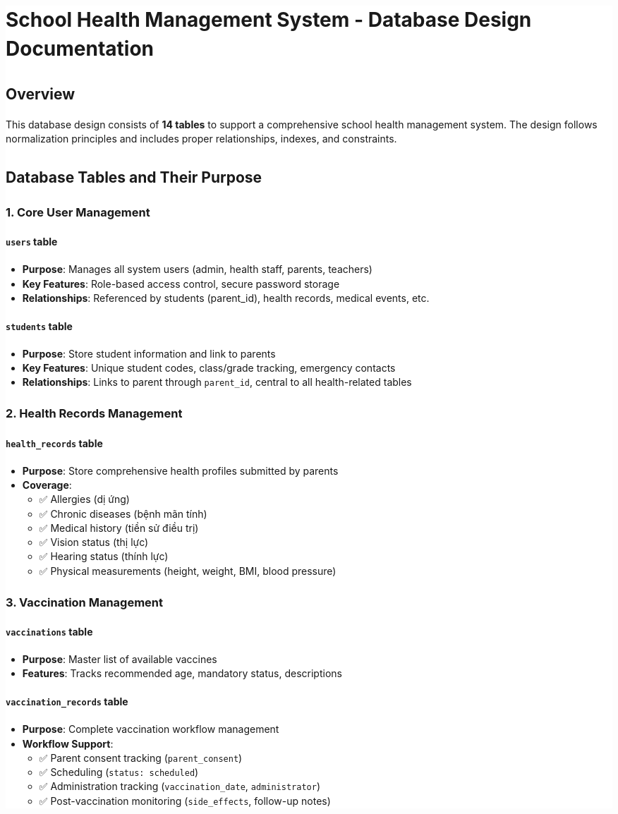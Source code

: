 # School Health Management System - Database Design Documentation

## Overview
This database design consists of **14 tables** to support a comprehensive school health management system. The design follows normalization principles and includes proper relationships, indexes, and constraints.

## Database Tables and Their Purpose

### 1. Core User Management

#### `users` table
- **Purpose**: Manages all system users (admin, health staff, parents, teachers)
- **Key Features**: Role-based access control, secure password storage
- **Relationships**: Referenced by students (parent_id), health records, medical events, etc.

#### `students` table  
- **Purpose**: Store student information and link to parents
- **Key Features**: Unique student codes, class/grade tracking, emergency contacts
- **Relationships**: Links to parent through `parent_id`, central to all health-related tables

### 2. Health Records Management

#### `health_records` table
- **Purpose**: Store comprehensive health profiles submitted by parents
- **Coverage**: 
  - ✅ Allergies (dị ứng)
  - ✅ Chronic diseases (bệnh mãn tính) 
  - ✅ Medical history (tiền sử điều trị)
  - ✅ Vision status (thị lực)
  - ✅ Hearing status (thính lực)
  - ✅ Physical measurements (height, weight, BMI, blood pressure)

### 3. Vaccination Management

#### `vaccinations` table
- **Purpose**: Master list of available vaccines
- **Features**: Tracks recommended age, mandatory status, descriptions

#### `vaccination_records` table
- **Purpose**: Complete vaccination workflow management
- **Workflow Support**:
  - ✅ Parent consent tracking (`parent_consent`)
  - ✅ Scheduling (`status: scheduled`)
  - ✅ Administration tracking (`vaccination_date`, `administrator`)
  - ✅ Post-vaccination monitoring (`side_effects`, follow-up notes)

